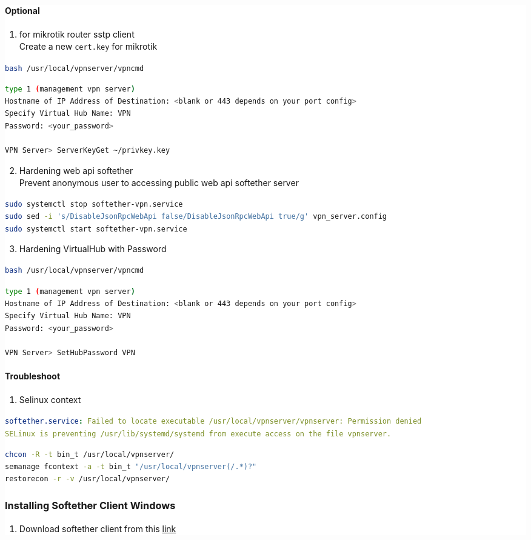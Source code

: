 #### Optional
1. for mikrotik router sstp client \
Create a new `cert.key` for mikrotik
```sh
bash /usr/local/vpnserver/vpncmd
```
```sh
type 1 (management vpn server)
Hostname of IP Address of Destination: <blank or 443 depends on your port config>
Specify Virtual Hub Name: VPN
Password: <your_password>

VPN Server> ServerKeyGet ~/privkey.key
```

2. Hardening web api softether \
Prevent anonymous user to accessing public web api softether server
```sh
sudo systemctl stop softether-vpn.service
sudo sed -i 's/DisableJsonRpcWebApi false/DisableJsonRpcWebApi true/g' vpn_server.config
sudo systemctl start softether-vpn.service
```

3. Hardening VirtualHub with Password
```sh
bash /usr/local/vpnserver/vpncmd
```
```sh
type 1 (management vpn server)
Hostname of IP Address of Destination: <blank or 443 depends on your port config>
Specify Virtual Hub Name: VPN
Password: <your_password>

VPN Server> SetHubPassword VPN
```


#### Troubleshoot 
1. Selinux context
```yaml
softether.service: Failed to locate executable /usr/local/vpnserver/vpnserver: Permission denied
SELinux is preventing /usr/lib/systemd/systemd from execute access on the file vpnserver.
```

```sh
chcon -R -t bin_t /usr/local/vpnserver/
semanage fcontext -a -t bin_t "/usr/local/vpnserver(/.*)?"
restorecon -r -v /usr/local/vpnserver/
```


### Installing Softether Client Windows
1. Download softether client from this [link](https://www.softether-download.com/en.aspx?product=softether)